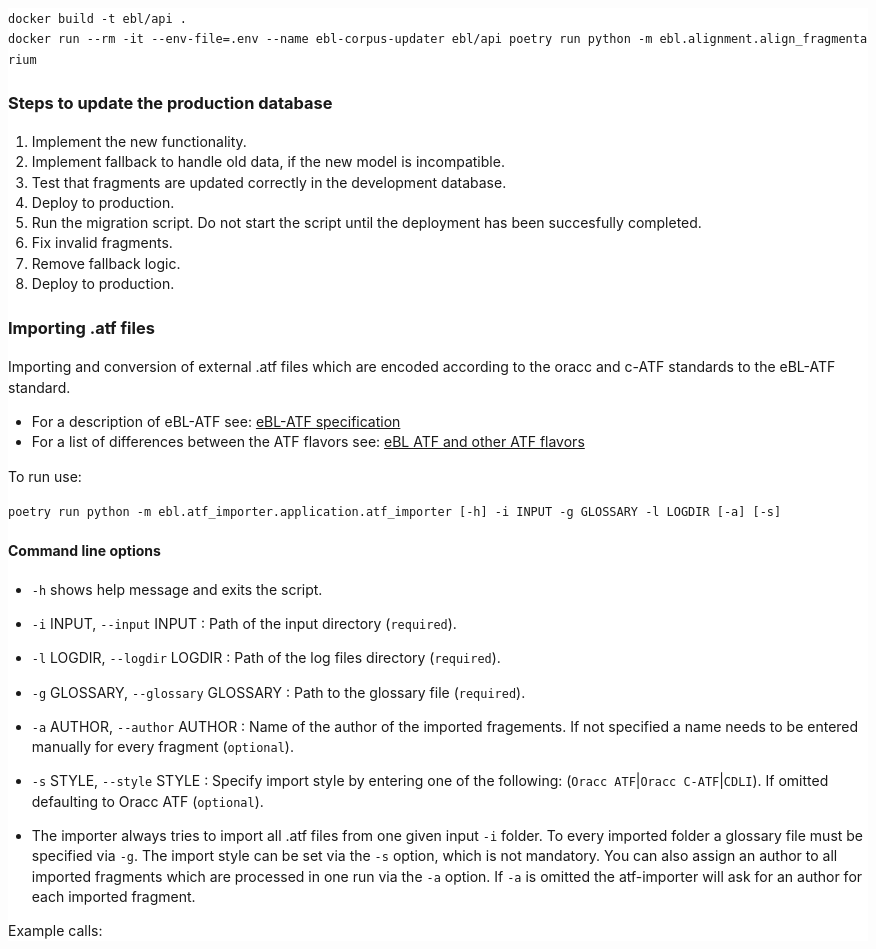 ```shell script
docker build -t ebl/api .
docker run --rm -it --env-file=.env --name ebl-corpus-updater ebl/api poetry run python -m ebl.alignment.align_fragmentarium
```

### Steps to update the production database

1) Implement the new functionality.
2) Implement fallback to handle old data, if the new model is incompatible.
3) Test that fragments are updated correctly in the development database.
4) Deploy to production.
5) Run the migration script. Do not start the script until the deployment has been succesfully completed.
6) Fix invalid fragments.
7) Remove fallback logic.
8) Deploy to production.

### Importing .atf files

Importing and conversion of external .atf files which are encoded according to the oracc and c-ATF standards to the eBL-ATF standard.

* For a description of eBL-ATF see: [eBL-ATF specification](https://github.com/ElectronicBabylonianLiterature/ebl-api/blob/master/docs/ebl-atf.md)
* For a list of differences between the ATF flavors see: [eBL ATF and other ATF flavors](https://github.com/ElectronicBabylonianLiterature/generic-documentation/wiki/eBL-ATF-and-other-ATF-flavors)

To run use:

```sh-session
poetry run python -m ebl.atf_importer.application.atf_importer [-h] -i INPUT -g GLOSSARY -l LOGDIR [-a] [-s]

```

#### Command line options

* `-h` shows help message and exits the script.
* `-i` INPUT, `--input` INPUT : Path of the input directory (`required`).
* `-l` LOGDIR, `--logdir` LOGDIR : Path of the log files directory (`required`).
* `-g` GLOSSARY, `--glossary` GLOSSARY : Path to the glossary file (`required`).
* `-a` AUTHOR, `--author` AUTHOR : Name of the author of the imported fragements. If not specified a name needs to be entered manually for every fragment (`optional`).
* `-s` STYLE, `--style` STYLE : Specify import style by entering one of the following: (`Oracc ATF`|`Oracc C-ATF`|`CDLI`). If omitted defaulting to Oracc ATF (`optional`).

* The importer always tries to import all .atf files from one given input `-i` folder. To every imported folder a glossary file must be specified via `-g`. The import style can be set via the `-s` option, which is not mandatory. You can also assign an author to all imported fragments which are processed in one run via the `-a` option. If `-a` is omitted the atf-importer will ask for an author for each imported fragment.

Example calls:
